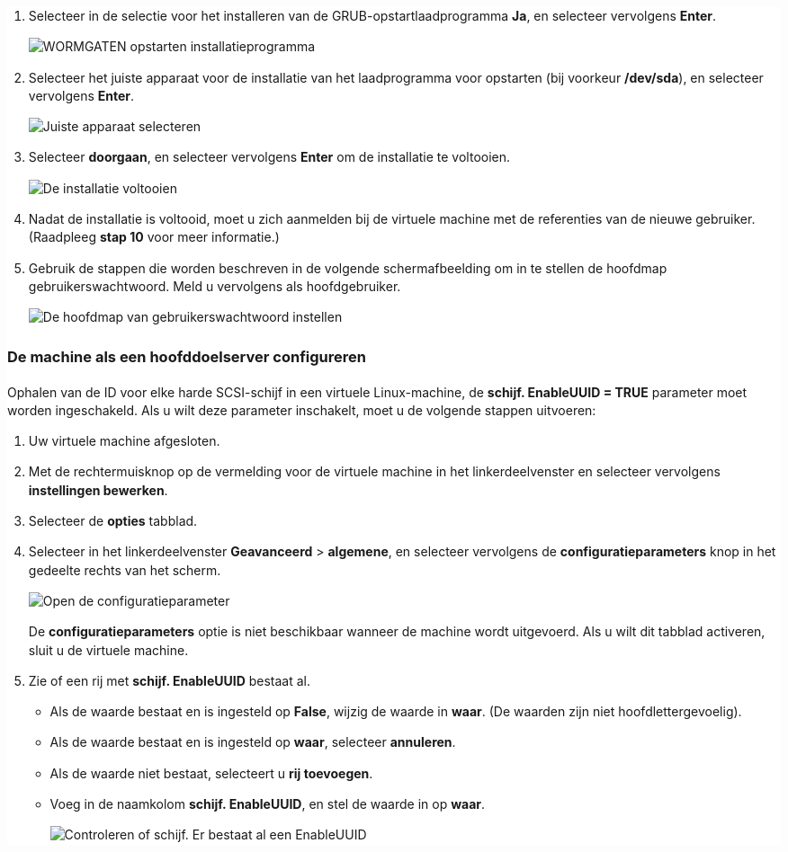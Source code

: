 1. Selecteer in de selectie voor het installeren van de GRUB-opstartlaadprogramma **Ja**, en selecteer vervolgens **Enter**.
     
    ![WORMGATEN opstarten installatieprogramma](./media/vmware-azure-install-linux-master-target/image20.png)


1. Selecteer het juiste apparaat voor de installatie van het laadprogramma voor opstarten (bij voorkeur **/dev/sda**), en selecteer vervolgens **Enter**.
     
    ![Juiste apparaat selecteren](./media/vmware-azure-install-linux-master-target/image21.png)

1. Selecteer **doorgaan**, en selecteer vervolgens **Enter** om de installatie te voltooien.

    ![De installatie voltooien](./media/vmware-azure-install-linux-master-target/image22.png)

1. Nadat de installatie is voltooid, moet u zich aanmelden bij de virtuele machine met de referenties van de nieuwe gebruiker. (Raadpleeg **stap 10** voor meer informatie.)

1. Gebruik de stappen die worden beschreven in de volgende schermafbeelding om in te stellen de hoofdmap gebruikerswachtwoord. Meld u vervolgens als hoofdgebruiker.

    ![De hoofdmap van gebruikerswachtwoord instellen](./media/vmware-azure-install-linux-master-target/image23.png)


### <a name="configure-the-machine-as-a-master-target-server"></a>De machine als een hoofddoelserver configureren

Ophalen van de ID voor elke harde SCSI-schijf in een virtuele Linux-machine, de **schijf. EnableUUID = TRUE** parameter moet worden ingeschakeld. Als u wilt deze parameter inschakelt, moet u de volgende stappen uitvoeren:

1. Uw virtuele machine afgesloten.

2. Met de rechtermuisknop op de vermelding voor de virtuele machine in het linkerdeelvenster en selecteer vervolgens **instellingen bewerken**.

3. Selecteer de **opties** tabblad.

4. Selecteer in het linkerdeelvenster **Geavanceerd** > **algemene**, en selecteer vervolgens de **configuratieparameters** knop in het gedeelte rechts van het scherm.

    ![Open de configuratieparameter](./media/vmware-azure-install-linux-master-target/image24-ubuntu.png) 

    De **configuratieparameters** optie is niet beschikbaar wanneer de machine wordt uitgevoerd. Als u wilt dit tabblad activeren, sluit u de virtuele machine.

5. Zie of een rij met **schijf. EnableUUID** bestaat al.

   - Als de waarde bestaat en is ingesteld op **False**, wijzig de waarde in **waar**. (De waarden zijn niet hoofdlettergevoelig).

   - Als de waarde bestaat en is ingesteld op **waar**, selecteer **annuleren**.

   - Als de waarde niet bestaat, selecteert u **rij toevoegen**.

   - Voeg in de naamkolom **schijf. EnableUUID**, en stel de waarde in op **waar**.

     ![Controleren of schijf. Er bestaat al een EnableUUID](./media/vmware-azure-install-linux-master-target/image25.png)
